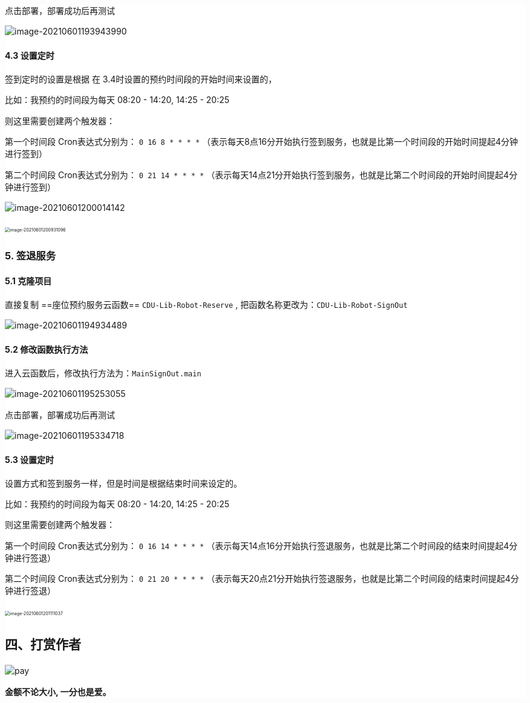 点击部署，部署成功后再测试

![image-20210601193943990](https://gitee.com/ahaox/images-picgo/raw/master/img/20210601193944.png)

#### 4.3 设置定时

签到定时的设置是根据 在 3.4时设置的预约时间段的开始时间来设置的，

比如：我预约的时间段为每天 08:20 - 14:20,    14:25 - 20:25

则这里需要创建两个触发器：

第一个时间段 Cron表达式分别为： `0 16 8 * * * *` （表示每天8点16分开始执行签到服务，也就是比第一个时间段的开始时间提起4分钟进行签到）

第二个时间段 Cron表达式分别为： `0 21 14 * * * *` （表示每天14点21分开始执行签到服务，也就是比第二个时间段的开始时间提起4分钟进行签到）

![image-20210601200014142](https://gitee.com/ahaox/images-picgo/raw/master/img/20210601200014.png)

<img src="https://gitee.com/ahaox/images-picgo/raw/master/img/20210601200931.png" alt="image-20210601200931096" style="zoom:50%;" />

### 5. 签退服务

#### 5.1 克隆项目

直接复制 ==座位预约服务云函数== `CDU-Lib-Robot-Reserve` ,   把函数名称更改为：`CDU-Lib-Robot-SignOut` 

![image-20210601194934489](https://gitee.com/ahaox/images-picgo/raw/master/img/20210601194934.png)

#### 5.2 修改函数执行方法

进入云函数后，修改执行方法为：`MainSignOut.main`

![image-20210601195253055](https://gitee.com/ahaox/images-picgo/raw/master/img/20210601195253.png)

点击部署，部署成功后再测试

![image-20210601195334718](https://gitee.com/ahaox/images-picgo/raw/master/img/20210601195334.png)

#### 5.3 设置定时

设置方式和签到服务一样，但是时间是根据结束时间来设定的。

比如：我预约的时间段为每天 08:20 - 14:20,    14:25 - 20:25

则这里需要创建两个触发器：

第一个时间段 Cron表达式分别为： `0 16 14 * * * *` （表示每天14点16分开始执行签退服务，也就是比第二个时间段的结束时间提起4分钟进行签退）

第二个时间段 Cron表达式分别为： `0 21 20 * * * *` （表示每天20点21分开始执行签退服务，也就是比第二个时间段的结束时间提起4分钟进行签退）

<img src="https://gitee.com/ahaox/images-picgo/raw/master/img/20210601201111.png" alt="image-20210601201111037" style="zoom:50%;" />



## 四、打赏作者

![pay](https://cdn.jsdelivr.net/gh/ahaox/pictures/image20210208232946.png "在这里输入图片标题")

 **金额不论大小, 一分也是爱。** 

